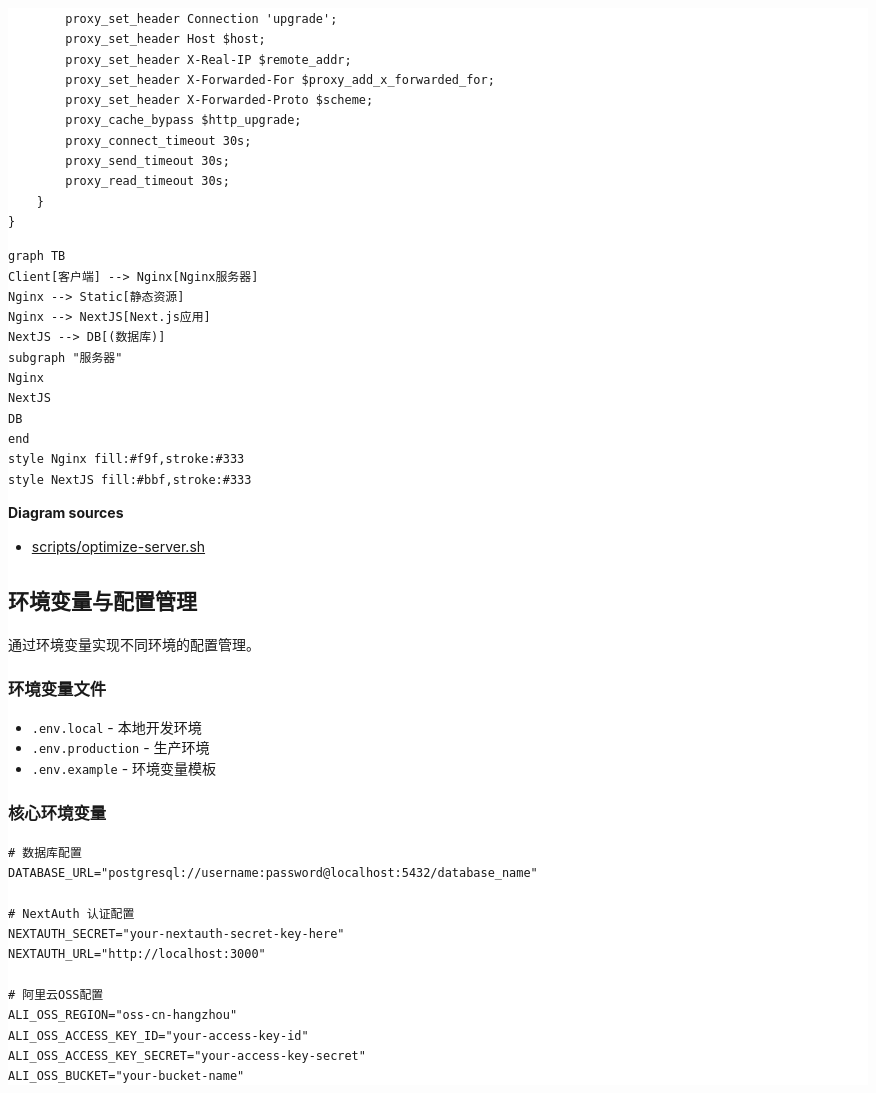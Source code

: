 ```nginx
        proxy_set_header Connection 'upgrade';
        proxy_set_header Host $host;
        proxy_set_header X-Real-IP $remote_addr;
        proxy_set_header X-Forwarded-For $proxy_add_x_forwarded_for;
        proxy_set_header X-Forwarded-Proto $scheme;
        proxy_cache_bypass $http_upgrade;
        proxy_connect_timeout 30s;
        proxy_send_timeout 30s;
        proxy_read_timeout 30s;
    }
}
```

```mermaid
graph TB
Client[客户端] --> Nginx[Nginx服务器]
Nginx --> Static[静态资源]
Nginx --> NextJS[Next.js应用]
NextJS --> DB[(数据库)]
subgraph "服务器"
Nginx
NextJS
DB
end
style Nginx fill:#f9f,stroke:#333
style NextJS fill:#bbf,stroke:#333
```

**Diagram sources**
- [scripts/optimize-server.sh](file://scripts/optimize-server.sh#L139-L216)

## 环境变量与配置管理
通过环境变量实现不同环境的配置管理。

### 环境变量文件
- `.env.local` - 本地开发环境
- `.env.production` - 生产环境
- `.env.example` - 环境变量模板

### 核心环境变量
```env
# 数据库配置
DATABASE_URL="postgresql://username:password@localhost:5432/database_name"

# NextAuth 认证配置
NEXTAUTH_SECRET="your-nextauth-secret-key-here"
NEXTAUTH_URL="http://localhost:3000"

# 阿里云OSS配置
ALI_OSS_REGION="oss-cn-hangzhou"
ALI_OSS_ACCESS_KEY_ID="your-access-key-id"
ALI_OSS_ACCESS_KEY_SECRET="your-access-key-secret"
ALI_OSS_BUCKET="your-bucket-name"
```
